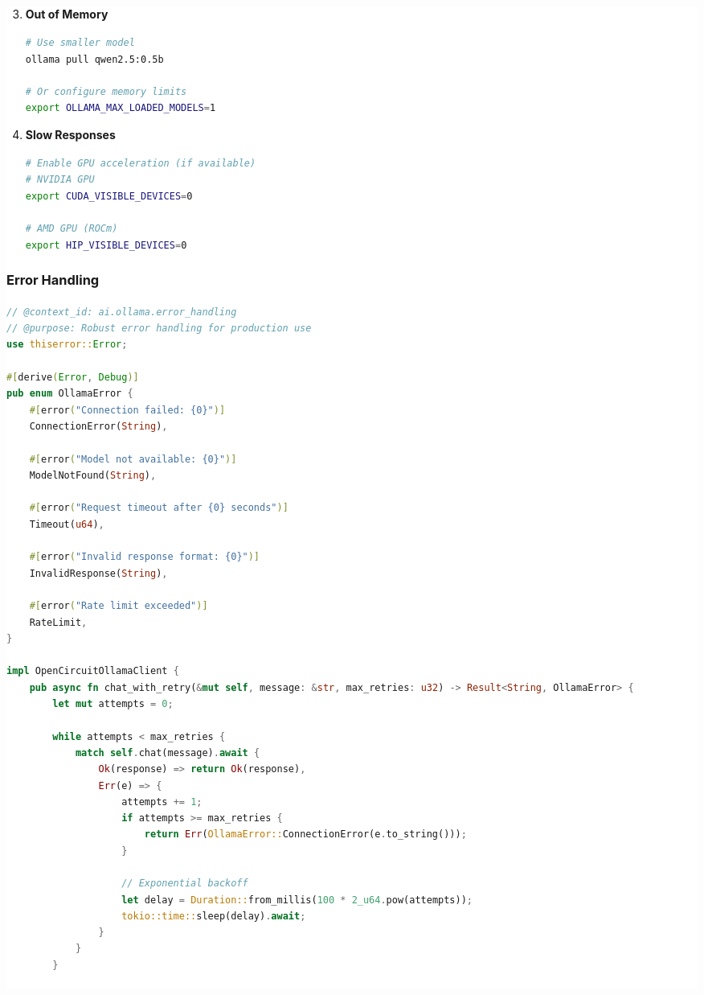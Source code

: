 3. **Out of Memory**
   ```bash
   # Use smaller model
   ollama pull qwen2.5:0.5b
   
   # Or configure memory limits
   export OLLAMA_MAX_LOADED_MODELS=1
   ```

4. **Slow Responses**
   ```bash
   # Enable GPU acceleration (if available)
   # NVIDIA GPU
   export CUDA_VISIBLE_DEVICES=0
   
   # AMD GPU (ROCm)
   export HIP_VISIBLE_DEVICES=0
   ```

### Error Handling

```rust
// @context_id: ai.ollama.error_handling
// @purpose: Robust error handling for production use
use thiserror::Error;

#[derive(Error, Debug)]
pub enum OllamaError {
    #[error("Connection failed: {0}")]
    ConnectionError(String),
    
    #[error("Model not available: {0}")]
    ModelNotFound(String),
    
    #[error("Request timeout after {0} seconds")]
    Timeout(u64),
    
    #[error("Invalid response format: {0}")]
    InvalidResponse(String),
    
    #[error("Rate limit exceeded")]
    RateLimit,
}

impl OpenCircuitOllamaClient {
    pub async fn chat_with_retry(&mut self, message: &str, max_retries: u32) -> Result<String, OllamaError> {
        let mut attempts = 0;
        
        while attempts < max_retries {
            match self.chat(message).await {
                Ok(response) => return Ok(response),
                Err(e) => {
                    attempts += 1;
                    if attempts >= max_retries {
                        return Err(OllamaError::ConnectionError(e.to_string()));
                    }
                    
                    // Exponential backoff
                    let delay = Duration::from_millis(100 * 2_u64.pow(attempts));
                    tokio::time::sleep(delay).await;
                }
            }
        }
        
```